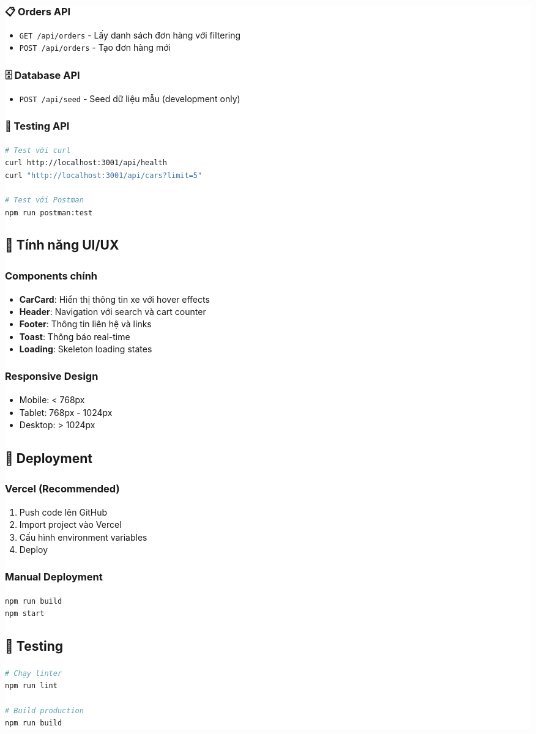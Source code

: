 ### 📋 Orders API
- `GET /api/orders` - Lấy danh sách đơn hàng với filtering
- `POST /api/orders` - Tạo đơn hàng mới

### 🗄️ Database API
- `POST /api/seed` - Seed dữ liệu mẫu (development only)

### 🧪 Testing API
```bash
# Test với curl
curl http://localhost:3001/api/health
curl "http://localhost:3001/api/cars?limit=5"

# Test với Postman
npm run postman:test
```

## 🎨 Tính năng UI/UX

### Components chính
- **CarCard**: Hiển thị thông tin xe với hover effects
- **Header**: Navigation với search và cart counter
- **Footer**: Thông tin liên hệ và links
- **Toast**: Thông báo real-time
- **Loading**: Skeleton loading states

### Responsive Design
- Mobile: < 768px
- Tablet: 768px - 1024px
- Desktop: > 1024px

## 🚀 Deployment

### Vercel (Recommended)
1. Push code lên GitHub
2. Import project vào Vercel
3. Cấu hình environment variables
4. Deploy

### Manual Deployment
```bash
npm run build
npm start
```

## 🧪 Testing

```bash
# Chạy linter
npm run lint

# Build production
npm run build
```
